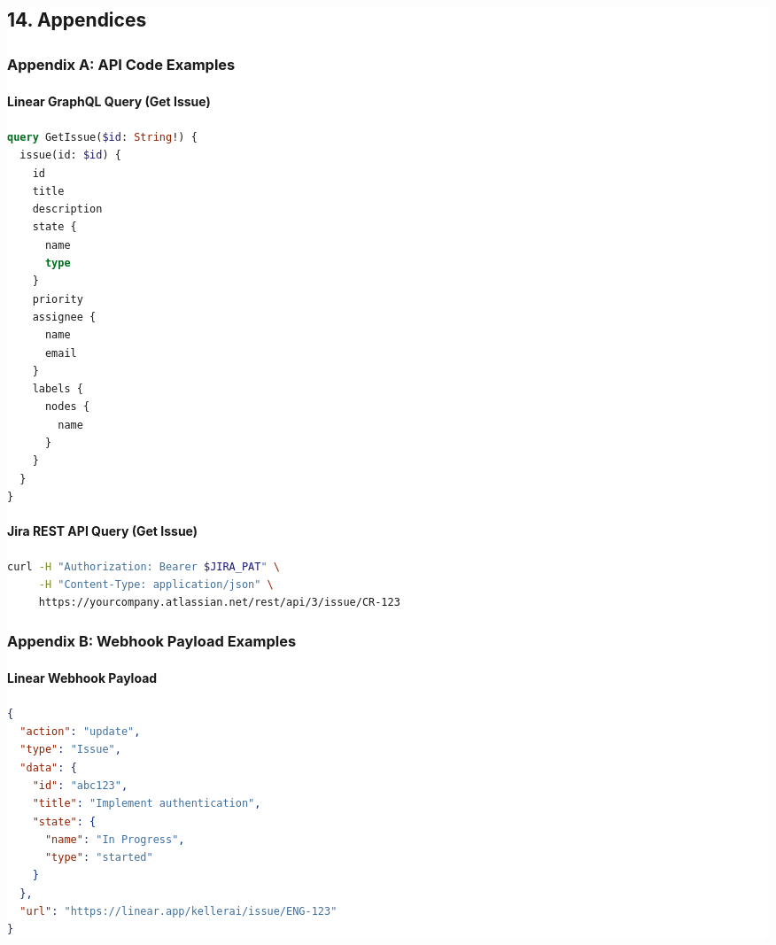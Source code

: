 
## 14. Appendices

### Appendix A: API Code Examples

#### Linear GraphQL Query (Get Issue)
```graphql
query GetIssue($id: String!) {
  issue(id: $id) {
    id
    title
    description
    state {
      name
      type
    }
    priority
    assignee {
      name
      email
    }
    labels {
      nodes {
        name
      }
    }
  }
}
```

#### Jira REST API Query (Get Issue)
```bash
curl -H "Authorization: Bearer $JIRA_PAT" \
     -H "Content-Type: application/json" \
     https://yourcompany.atlassian.net/rest/api/3/issue/CR-123
```

### Appendix B: Webhook Payload Examples

#### Linear Webhook Payload
```json
{
  "action": "update",
  "type": "Issue",
  "data": {
    "id": "abc123",
    "title": "Implement authentication",
    "state": {
      "name": "In Progress",
      "type": "started"
    }
  },
  "url": "https://linear.app/kellerai/issue/ENG-123"
}
```
